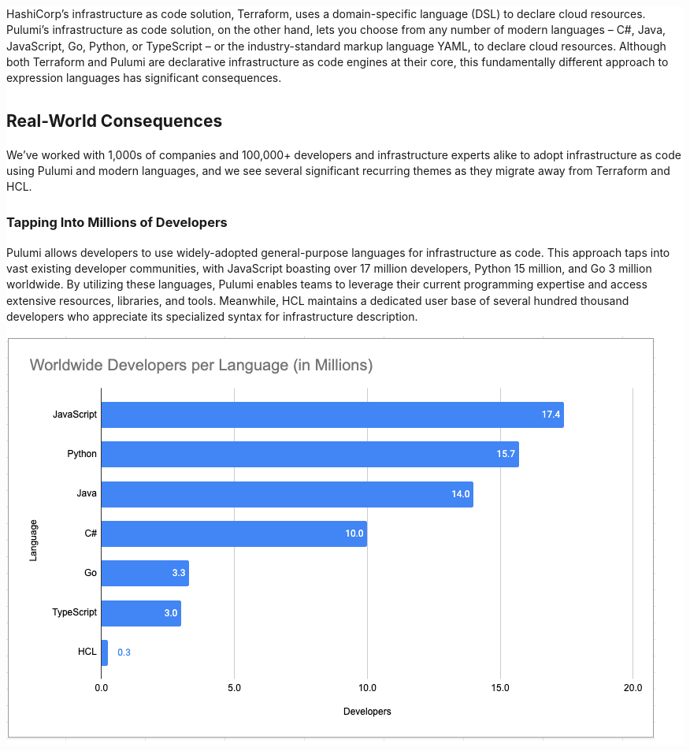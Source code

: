 HashiCorp’s infrastructure as code solution, Terraform, uses a domain-specific language (DSL) to declare cloud
resources. Pulumi’s infrastructure as code solution, on the other hand, lets you choose from any number of modern
languages – C#, Java, JavaScript, Go, Python, or TypeScript – or the industry-standard markup language YAML, to declare
cloud resources. Although both Terraform and Pulumi are declarative infrastructure as code engines at their core, this
fundamentally different approach to expression languages has significant consequences.

## Real-World Consequences

We’ve worked with 1,000s of companies and 100,000+ developers and infrastructure experts alike to adopt infrastructure
as code using Pulumi and modern languages, and we see several significant recurring themes as they migrate away from
Terraform and HCL.

### Tapping Into Millions of Developers

Pulumi allows developers to use widely-adopted general-purpose languages for infrastructure as code. This approach taps
into vast existing developer communities, with JavaScript boasting over 17 million developers, Python 15 million, and Go
3 million worldwide. By utilizing these languages, Pulumi enables teams to leverage their current programming expertise
and access extensive resources, libraries, and tools. Meanwhile, HCL maintains a dedicated user base of several hundred
thousand developers who appreciate its specialized syntax for infrastructure description.

![chart-languages](chart-languages.png)
